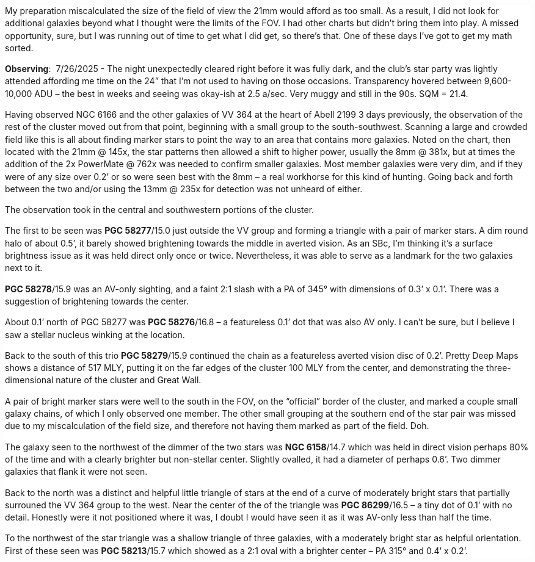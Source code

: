 My preparation miscalculated the size of the field of view the 21mm would afford as too small.  As a result, I did not look for additional galaxies beyond what I thought were the limits of the FOV.  I had other charts but didn’t bring them into play.  A missed opportunity, sure, but I was running out of time to get what I did get, so there’s that.   One of these days I’ve got to get my math sorted.  

**Observing**:  7/26/2025 - The night unexpectedly cleared right before it was fully dark, and the club’s star party was lightly attended affording me time on the 24” that I’m not used to having on those occasions.  Transparency hovered between 9,600-10,000 ADU – the best in weeks and seeing was okay-ish at 2.5 a/sec.  Very muggy and still in the 90s.  SQM = 21.4.

Having observed NGC 6166 and the other galaxies of VV 364 at the heart of Abell 2199 3 days previously, the observation of the rest of the cluster moved out from that point, beginning with a small group to the south-southwest.  Scanning a large and crowded field like this is all about finding marker stars to point the way to an area that contains more galaxies.  Noted on the chart, then located with the 21mm @ 145x, the star patterns then allowed a shift to higher power, usually the 8mm @ 381x, but at times the addition of the 2x PowerMate @ 762x was needed to confirm smaller galaxies.   Most member galaxies were very dim, and if they were of any size over 0.2’ or so were seen best with the 8mm – a real workhorse for this kind of hunting.  Going back and forth between the two and/or using the 13mm @ 235x for detection was not unheard of either.  

The observation took in the central and southwestern portions of the cluster.

The first to be seen was **PGC 58277**/15.0 just outside the VV group and forming a triangle with a pair of marker stars.  A dim round halo of about 0.5’, it barely showed brightening towards the middle in averted vision.  As an SBc, I’m thinking it’s a surface brightness issue as it was held direct only once or twice.  Nevertheless, it was able to serve as a landmark for the two galaxies next to it.

**PGC 58278**/15.9 was an AV-only sighting, and a faint 2:1 slash with a PA of 345° with dimensions of 0.3’ x 0.1’.  There was a suggestion of brightening towards the center.  

About 0.1’ north of PGC 58277 was **PGC 58276**/16.8 – a featureless 0.1’ dot that was also AV only.  I can’t be sure, but I believe I saw a stellar nucleus winking at the location. 

Back to the south of this trio **PGC 58279**/15.9 continued the chain as a featureless averted vision disc of 0.2’.  Pretty Deep Maps shows a distance of 517 MLY, putting it on the far edges of the cluster 100 MLY from the center, and demonstrating the three-dimensional nature of the cluster and Great Wall.

A pair of bright marker stars were well to the south in the FOV, on the “official” border of the cluster, and marked a couple small galaxy chains, of which I only observed one member.  The other small grouping at the southern end of the star pair was missed due to my miscalculation of the field size, and therefore not having them marked as part of the field.  Doh.  

The galaxy seen to the northwest of the dimmer of the two stars was **NGC 6158**/14.7 which was held in direct vision perhaps 80% of the time and with a clearly brighter but non-stellar center.  Slightly ovalled, it had a diameter of perhaps 0.6’.  Two dimmer galaxies that flank it were not seen.

Back to the north was a distinct and helpful little triangle of stars at the end of a curve of moderately bright stars that partially surrouned the VV 364 group to the west.  Near the center of the of the triangle was **PGC 86299**/16.5 – a tiny dot of 0.1’ with no detail.  Honestly were it not positioned where it was, I doubt I would have seen it as it was AV-only less than half the time.  

To the northwest of the star triangle was a shallow triangle of three galaxies, with a moderately bright star as helpful orientation.  First of these seen was **PGC 58213**/15.7 which showed as a 2:1 oval with a brighter center – PA 315° and 0.4’ x 0.2’.
